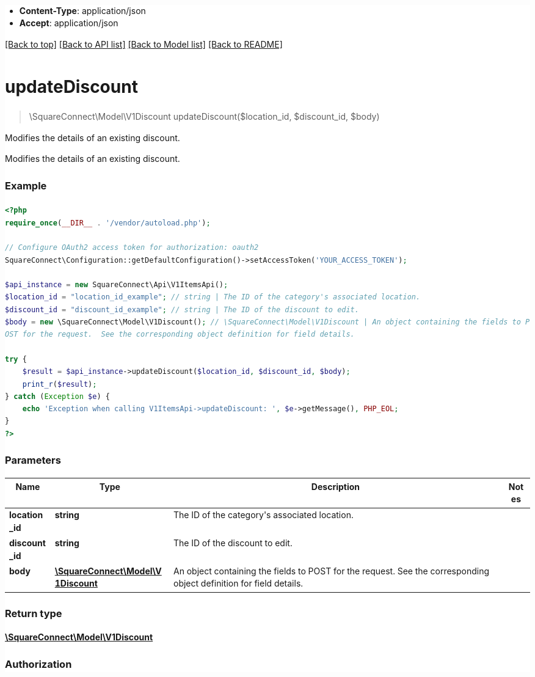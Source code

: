  - **Content-Type**: application/json
 - **Accept**: application/json

[[Back to top]](#) [[Back to API list]](../../README.md#documentation-for-api-endpoints) [[Back to Model list]](../../README.md#documentation-for-models) [[Back to README]](../../README.md)

# **updateDiscount**
> \SquareConnect\Model\V1Discount updateDiscount($location_id, $discount_id, $body)

Modifies the details of an existing discount.

Modifies the details of an existing discount.

### Example
```php
<?php
require_once(__DIR__ . '/vendor/autoload.php');

// Configure OAuth2 access token for authorization: oauth2
SquareConnect\Configuration::getDefaultConfiguration()->setAccessToken('YOUR_ACCESS_TOKEN');

$api_instance = new SquareConnect\Api\V1ItemsApi();
$location_id = "location_id_example"; // string | The ID of the category's associated location.
$discount_id = "discount_id_example"; // string | The ID of the discount to edit.
$body = new \SquareConnect\Model\V1Discount(); // \SquareConnect\Model\V1Discount | An object containing the fields to POST for the request.  See the corresponding object definition for field details.

try {
    $result = $api_instance->updateDiscount($location_id, $discount_id, $body);
    print_r($result);
} catch (Exception $e) {
    echo 'Exception when calling V1ItemsApi->updateDiscount: ', $e->getMessage(), PHP_EOL;
}
?>
```

### Parameters

Name | Type | Description  | Notes
------------- | ------------- | ------------- | -------------
 **location_id** | **string**| The ID of the category&#39;s associated location. |
 **discount_id** | **string**| The ID of the discount to edit. |
 **body** | [**\SquareConnect\Model\V1Discount**](../Model/V1Discount.md)| An object containing the fields to POST for the request.  See the corresponding object definition for field details. |

### Return type

[**\SquareConnect\Model\V1Discount**](../Model/V1Discount.md)

### Authorization
